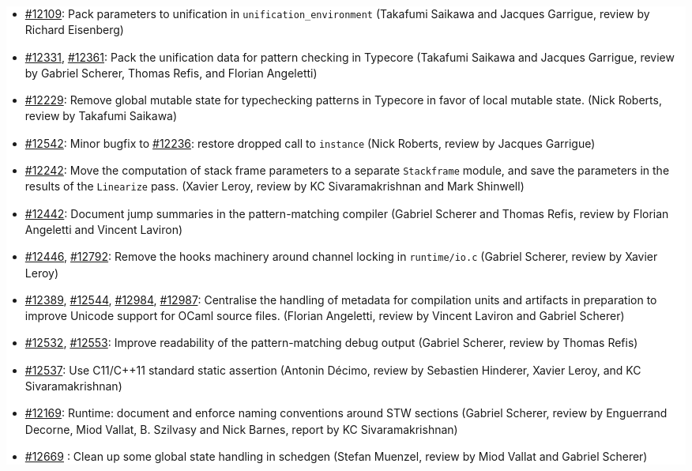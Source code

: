 - [#12109](https://github.com/ocaml/ocaml/issues/12109): Pack parameters to unification in `unification_environment`
  (Takafumi Saikawa and Jacques Garrigue, review by Richard Eisenberg)

- [#12331](https://github.com/ocaml/ocaml/issues/12331), [#12361](https://github.com/ocaml/ocaml/issues/12361): Pack the unification data for pattern checking in Typecore
  (Takafumi Saikawa and Jacques Garrigue,
    review by Gabriel Scherer, Thomas Refis, and Florian Angeletti)

- [#12229](https://github.com/ocaml/ocaml/issues/12229): Remove global mutable state for typechecking patterns
  in Typecore in favor of local mutable state.
  (Nick Roberts, review by Takafumi Saikawa)

- [#12542](https://github.com/ocaml/ocaml/issues/12542): Minor bugfix to [#12236](https://github.com/ocaml/ocaml/issues/12236): restore dropped call to `instance`
  (Nick Roberts, review by Jacques Garrigue)

- [#12242](https://github.com/ocaml/ocaml/issues/12242): Move the computation of stack frame parameters to a separate
  `Stackframe` module, and save the parameters in the results of the
  `Linearize` pass.
  (Xavier Leroy, review by KC Sivaramakrishnan and Mark Shinwell)

- [#12442](https://github.com/ocaml/ocaml/issues/12442): Document jump summaries in the pattern-matching compiler
  (Gabriel Scherer and Thomas Refis, review by Florian Angeletti
    and Vincent Laviron)

- [#12446](https://github.com/ocaml/ocaml/issues/12446), [#12792](https://github.com/ocaml/ocaml/issues/12792): Remove the hooks machinery around channel locking
  in `runtime/io.c`
  (Gabriel Scherer, review by Xavier Leroy)

- [#12389](https://github.com/ocaml/ocaml/issues/12389), [#12544](https://github.com/ocaml/ocaml/issues/12544), [#12984](https://github.com/ocaml/ocaml/issues/12984), [#12987](https://github.com/ocaml/ocaml/issues/12987): Centralise the handling of metadata for
  compilation units and artifacts in preparation to improve Unicode support for
  OCaml source files.
  (Florian Angeletti, review by Vincent Laviron and Gabriel Scherer)

- [#12532](https://github.com/ocaml/ocaml/issues/12532), [#12553](https://github.com/ocaml/ocaml/issues/12553): Improve readability of the pattern-matching debug output
  (Gabriel Scherer, review by Thomas Refis)

- [#12537](https://github.com/ocaml/ocaml/issues/12537): Use C11/C++11 standard static assertion
  (Antonin Décimo, review by Sebastien Hinderer, Xavier Leroy,
    and KC Sivaramakrishnan)

- [#12169](https://github.com/ocaml/ocaml/issues/12169): Runtime: document and enforce naming conventions around STW sections
  (Gabriel Scherer, review by Enguerrand Decorne, Miod Vallat, B. Szilvasy
    and Nick Barnes, report by KC Sivaramakrishnan)

- [#12669](https://github.com/ocaml/ocaml/issues/12669) : Clean up some global state handling in schedgen
  (Stefan Muenzel, review by Miod Vallat and Gabriel Scherer)
